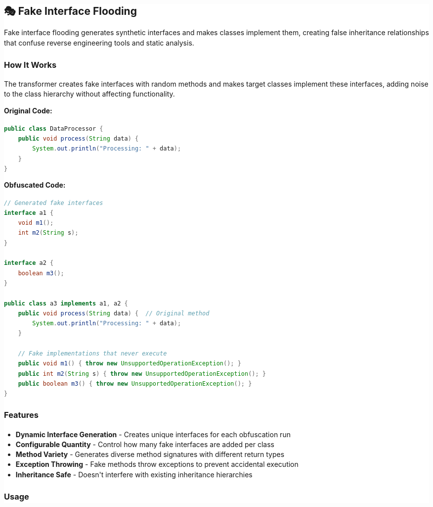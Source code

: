 ## 🎭 Fake Interface Flooding

Fake interface flooding generates synthetic interfaces and makes classes implement them, creating false inheritance relationships that confuse reverse engineering tools and static analysis.

### How It Works

The transformer creates fake interfaces with random methods and makes target classes implement these interfaces, adding noise to the class hierarchy without affecting functionality.

**Original Code:**
```java
public class DataProcessor {
    public void process(String data) {
        System.out.println("Processing: " + data);
    }
}
```

**Obfuscated Code:**
```java
// Generated fake interfaces
interface a1 {
    void m1();
    int m2(String s);
}

interface a2 {
    boolean m3();
}

public class a3 implements a1, a2 {
    public void process(String data) {  // Original method
        System.out.println("Processing: " + data);
    }
    
    // Fake implementations that never execute
    public void m1() { throw new UnsupportedOperationException(); }
    public int m2(String s) { throw new UnsupportedOperationException(); }
    public boolean m3() { throw new UnsupportedOperationException(); }
}
```

### Features

- **Dynamic Interface Generation** - Creates unique interfaces for each obfuscation run
- **Configurable Quantity** - Control how many fake interfaces are added per class
- **Method Variety** - Generates diverse method signatures with different return types
- **Exception Throwing** - Fake methods throw exceptions to prevent accidental execution
- **Inheritance Safe** - Doesn't interfere with existing inheritance hierarchies

### Usage

